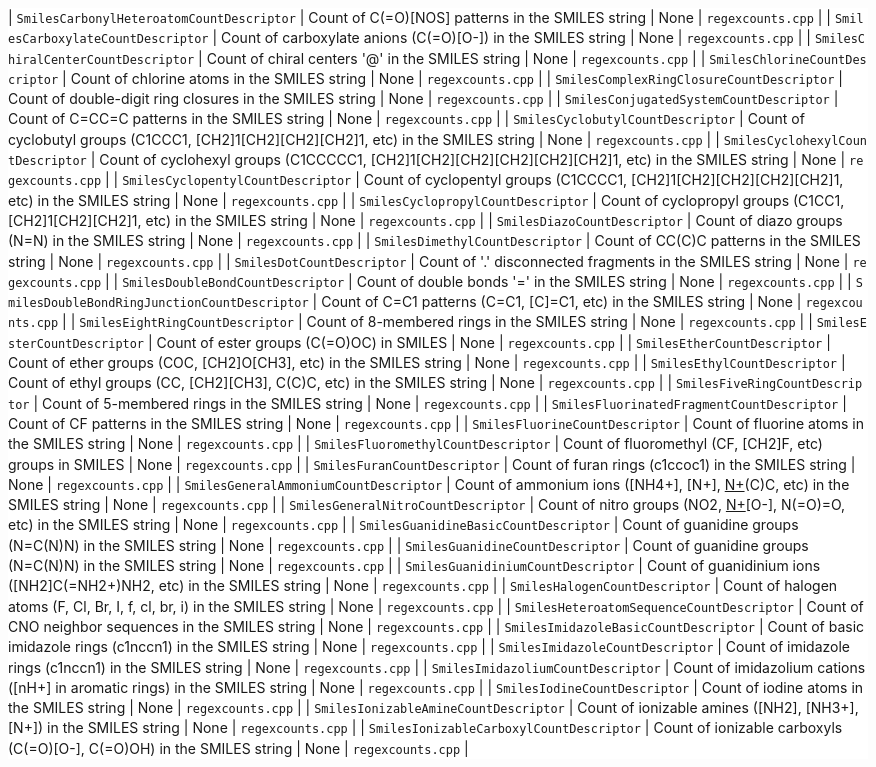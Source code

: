 | `SmilesCarbonylHeteroatomCountDescriptor` | Count of C(=O)[NOS] patterns in the SMILES string | None | `regexcounts.cpp` |
| `SmilesCarboxylateCountDescriptor` | Count of carboxylate anions (C(=O)[O-]) in the SMILES string | None | `regexcounts.cpp` |
| `SmilesChiralCenterCountDescriptor` | Count of chiral centers '@' in the SMILES string | None | `regexcounts.cpp` |
| `SmilesChlorineCountDescriptor` | Count of chlorine atoms in the SMILES string | None | `regexcounts.cpp` |
| `SmilesComplexRingClosureCountDescriptor` | Count of double-digit ring closures in the SMILES string | None | `regexcounts.cpp` |
| `SmilesConjugatedSystemCountDescriptor` | Count of C=CC=C patterns in the SMILES string | None | `regexcounts.cpp` |
| `SmilesCyclobutylCountDescriptor` | Count of cyclobutyl groups (C1CCC1, [CH2]1[CH2][CH2][CH2]1, etc) in the SMILES string | None | `regexcounts.cpp` |
| `SmilesCyclohexylCountDescriptor` | Count of cyclohexyl groups (C1CCCCC1, [CH2]1[CH2][CH2][CH2][CH2][CH2]1, etc) in the SMILES string | None | `regexcounts.cpp` |
| `SmilesCyclopentylCountDescriptor` | Count of cyclopentyl groups (C1CCCC1, [CH2]1[CH2][CH2][CH2][CH2]1, etc) in the SMILES string | None | `regexcounts.cpp` |
| `SmilesCyclopropylCountDescriptor` | Count of cyclopropyl groups (C1CC1, [CH2]1[CH2][CH2]1, etc) in the SMILES string | None | `regexcounts.cpp` |
| `SmilesDiazoCountDescriptor` | Count of diazo groups (N=N) in the SMILES string | None | `regexcounts.cpp` |
| `SmilesDimethylCountDescriptor` | Count of CC(C)C patterns in the SMILES string | None | `regexcounts.cpp` |
| `SmilesDotCountDescriptor` | Count of '.' disconnected fragments in the SMILES string | None | `regexcounts.cpp` |
| `SmilesDoubleBondCountDescriptor` | Count of double bonds '=' in the SMILES string | None | `regexcounts.cpp` |
| `SmilesDoubleBondRingJunctionCountDescriptor` | Count of C=C1 patterns (C=C1, [C]=C1, etc) in the SMILES string | None | `regexcounts.cpp` |
| `SmilesEightRingCountDescriptor` | Count of 8-membered rings in the SMILES string | None | `regexcounts.cpp` |
| `SmilesEsterCountDescriptor` | Count of ester groups (C(=O)OC) in SMILES | None | `regexcounts.cpp` |
| `SmilesEtherCountDescriptor` | Count of ether groups (COC, [CH2]O[CH3], etc) in the SMILES string | None | `regexcounts.cpp` |
| `SmilesEthylCountDescriptor` | Count of ethyl groups (CC, [CH2][CH3], C(C)C, etc) in the SMILES string | None | `regexcounts.cpp` |
| `SmilesFiveRingCountDescriptor` | Count of 5-membered rings in the SMILES string | None | `regexcounts.cpp` |
| `SmilesFluorinatedFragmentCountDescriptor` | Count of CF patterns in the SMILES string | None | `regexcounts.cpp` |
| `SmilesFluorineCountDescriptor` | Count of fluorine atoms in the SMILES string | None | `regexcounts.cpp` |
| `SmilesFluoromethylCountDescriptor` | Count of fluoromethyl (CF, [CH2]F, etc) groups in SMILES | None | `regexcounts.cpp` |
| `SmilesFuranCountDescriptor` | Count of furan rings (c1ccoc1) in the SMILES string | None | `regexcounts.cpp` |
| `SmilesGeneralAmmoniumCountDescriptor` | Count of ammonium ions ([NH4+], [N+], [N+](C)(C)C, etc) in the SMILES string | None | `regexcounts.cpp` |
| `SmilesGeneralNitroCountDescriptor` | Count of nitro groups (NO2, [N+](=O)[O-], N(=O)=O, etc) in the SMILES string | None | `regexcounts.cpp` |
| `SmilesGuanidineBasicCountDescriptor` | Count of guanidine groups (N=C(N)N) in the SMILES string | None | `regexcounts.cpp` |
| `SmilesGuanidineCountDescriptor` | Count of guanidine groups (N=C(N)N) in the SMILES string | None | `regexcounts.cpp` |
| `SmilesGuanidiniumCountDescriptor` | Count of guanidinium ions ([NH2]C(=NH2+)NH2, etc) in the SMILES string | None | `regexcounts.cpp` |
| `SmilesHalogenCountDescriptor` | Count of halogen atoms (F, Cl, Br, I, f, cl, br, i) in the SMILES string | None | `regexcounts.cpp` |
| `SmilesHeteroatomSequenceCountDescriptor` | Count of CNO neighbor sequences in the SMILES string | None | `regexcounts.cpp` |
| `SmilesImidazoleBasicCountDescriptor` | Count of basic imidazole rings (c1nccn1) in the SMILES string | None | `regexcounts.cpp` |
| `SmilesImidazoleCountDescriptor` | Count of imidazole rings (c1nccn1) in the SMILES string | None | `regexcounts.cpp` |
| `SmilesImidazoliumCountDescriptor` | Count of imidazolium cations ([nH+] in aromatic rings) in the SMILES string | None | `regexcounts.cpp` |
| `SmilesIodineCountDescriptor` | Count of iodine atoms in the SMILES string | None | `regexcounts.cpp` |
| `SmilesIonizableAmineCountDescriptor` | Count of ionizable amines ([NH2], [NH3+], [N+]) in the SMILES string | None | `regexcounts.cpp` |
| `SmilesIonizableCarboxylCountDescriptor` | Count of ionizable carboxyls (C(=O)[O-], C(=O)OH) in the SMILES string | None | `regexcounts.cpp` |